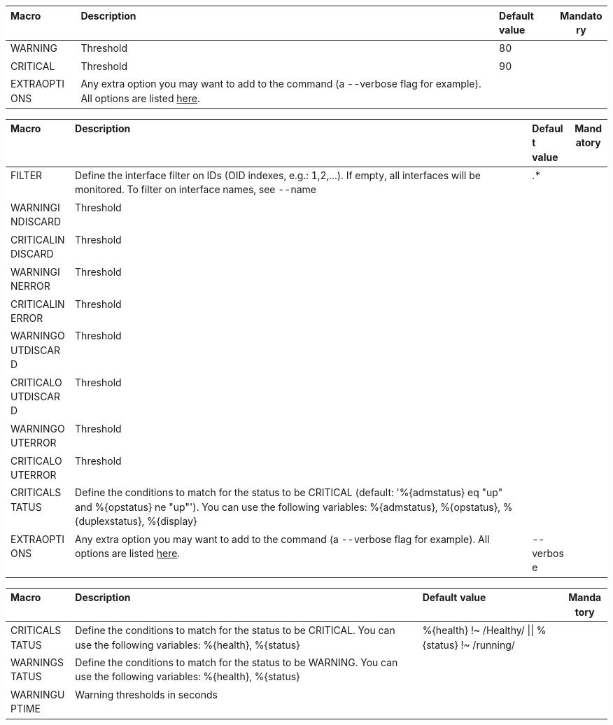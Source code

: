 </TabItem>
<TabItem value="Memory" label="Memory">

| Macro        | Description                                                                                                                            | Default value     | Mandatory   |
|:-------------|:---------------------------------------------------------------------------------------------------------------------------------------|:------------------|:-----------:|
| WARNING      | Threshold                                                                                                                              | 80                |             |
| CRITICAL     | Threshold                                                                                                                              | 90                |             |
| EXTRAOPTIONS | Any extra option you may want to add to the command (a --verbose flag for example). All options are listed [here](#available-options). |                   |             |

</TabItem>
<TabItem value="Packet-Errors-Global" label="Packet-Errors-Global">

| Macro              | Description                                                                                                                                                                                                         | Default value     | Mandatory   |
|:-------------------|:--------------------------------------------------------------------------------------------------------------------------------------------------------------------------------------------------------------------|:------------------|:-----------:|
| FILTER             | Define the interface filter on IDs (OID indexes, e.g.: 1,2,...). If empty, all interfaces will be monitored.  To filter on interface names, see --name                                                              | .*                |             |
| WARNINGINDISCARD   | Threshold                                                                                                                                                                                                           |                   |             |
| CRITICALINDISCARD  | Threshold                                                                                                                                                                                                           |                   |             |
| WARNINGINERROR     | Threshold                                                                                                                                                                                                           |                   |             |
| CRITICALINERROR    | Threshold                                                                                                                                                                                                           |                   |             |
| WARNINGOUTDISCARD  | Threshold                                                                                                                                                                                                           |                   |             |
| CRITICALOUTDISCARD | Threshold                                                                                                                                                                                                           |                   |             |
| WARNINGOUTERROR    | Threshold                                                                                                                                                                                                           |                   |             |
| CRITICALOUTERROR   | Threshold                                                                                                                                                                                                           |                   |             |
| CRITICALSTATUS     | Define the conditions to match for the status to be CRITICAL (default: '%{admstatus} eq "up" and %\{opstatus\} ne "up"'). You can use the following variables: %\{admstatus\}, %\{opstatus\}, %\{duplexstatus\}, %\{display\} |                   |             |
| EXTRAOPTIONS       | Any extra option you may want to add to the command (a --verbose flag for example). All options are listed [here](#available-options).                                                                              | --verbose         |             |

</TabItem>
<TabItem value="Status" label="Status">

| Macro          | Description                                                                                                                            | Default value                                      | Mandatory   |
|:---------------|:---------------------------------------------------------------------------------------------------------------------------------------|:---------------------------------------------------|:-----------:|
| CRITICALSTATUS | Define the conditions to match for the status to be CRITICAL. You can use the following variables: %\{health\}, %\{status\}                | %\{health\} !~ /Healthy/ \|\| %\{status\} !~ /running/ |             |
| WARNINGSTATUS  | Define the conditions to match for the status to be WARNING. You can use the following variables: %\{health\}, %\{status\}                 |                                                    |             |
| WARNINGUPTIME  | Warning thresholds in seconds                                                                                                          |                                                    |             |